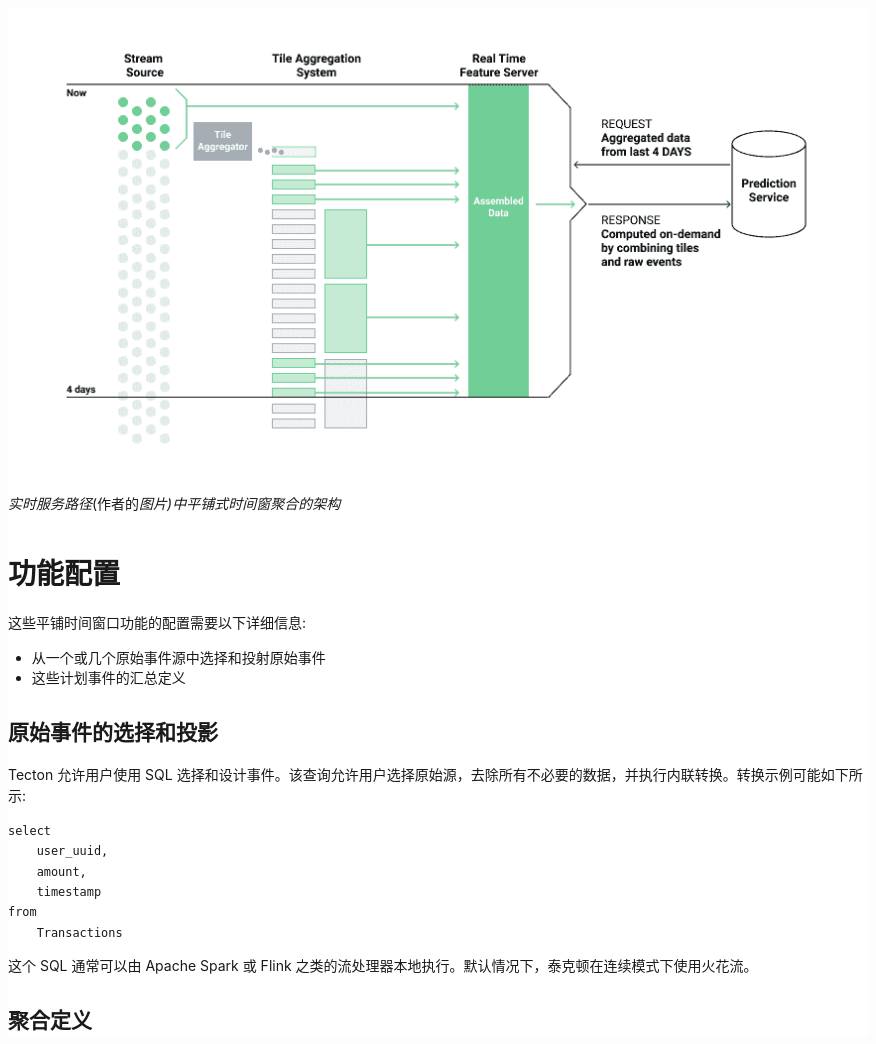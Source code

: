 ![](img/e91d4a0e6771d45254a6b5f3ea17aba9.png)

*实时服务路径*(作者的*图片)中平铺式时间窗聚合的架构*

# 功能配置

这些平铺时间窗口功能的配置需要以下详细信息:

*   从一个或几个原始事件源中选择和投射原始事件
*   这些计划事件的汇总定义

## 原始事件的选择和投影

Tecton 允许用户使用 SQL 选择和设计事件。该查询允许用户选择原始源，去除所有不必要的数据，并执行内联转换。转换示例可能如下所示:

```
select
    user_uuid,
    amount,
    timestamp
from
    Transactions
```

这个 SQL 通常可以由 Apache Spark 或 Flink 之类的流处理器本地执行。默认情况下，泰克顿在连续模式下使用火花流。

## 聚合定义
